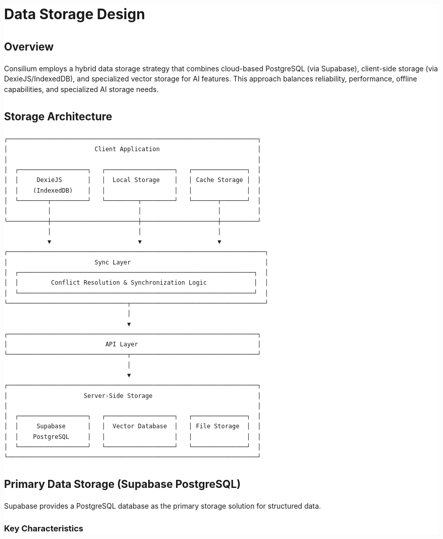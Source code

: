 # Data Storage Design

## Overview

Consilium employs a hybrid data storage strategy that combines cloud-based PostgreSQL (via Supabase), client-side storage (via DexieJS/IndexedDB), and specialized vector storage for AI features. This approach balances reliability, performance, offline capabilities, and specialized AI storage needs.

## Storage Architecture

```
┌─────────────────────────────────────────────────────────────────────┐
│                        Client Application                           │
│                                                                     │
│  ┌───────────────────┐   ┌───────────────────┐   ┌───────────────┐  │
│  │     DexieJS       │   │  Local Storage    │   │ Cache Storage │  │
│  │    (IndexedDB)    │   │                   │   │               │  │
│  └────────┬──────────┘   └─────────┬─────────┘   └───────┬───────┘  │
│           │                        │                     │          │
└───────────┼────────────────────────┼─────────────────────┼──────────┘
            │                        │                     │
            ▼                        ▼                     ▼
┌───────────────────────────────────────────────────────────────────────┐
│                        Sync Layer                                     │
│  ┌─────────────────────────────────────────────────────────────────┐  │
│  │         Conflict Resolution & Synchronization Logic             │  │
│  └─────────────────────────────────────────────────────────────────┘  │
└─────────────────────────────────┬─────────────────────────────────────┘
                                  │
                                  ▼
┌─────────────────────────────────────────────────────────────────────┐
│                           API Layer                                 │
└─────────────────────────────────┬───────────────────────────────────┘
                                  │
                                  ▼
┌─────────────────────────────────────────────────────────────────────┐
│                     Server-Side Storage                             │
│                                                                     │
│  ┌───────────────────┐   ┌───────────────────┐   ┌───────────────┐  │
│  │     Supabase      │   │  Vector Database  │   │ File Storage  │  │
│  │    PostgreSQL     │   │                   │   │               │  │
│  └───────────────────┘   └───────────────────┘   └───────────────┘  │
└─────────────────────────────────────────────────────────────────────┘
```

## Primary Data Storage (Supabase PostgreSQL)

Supabase provides a PostgreSQL database as the primary storage solution for structured data.

### Key Characteristics
